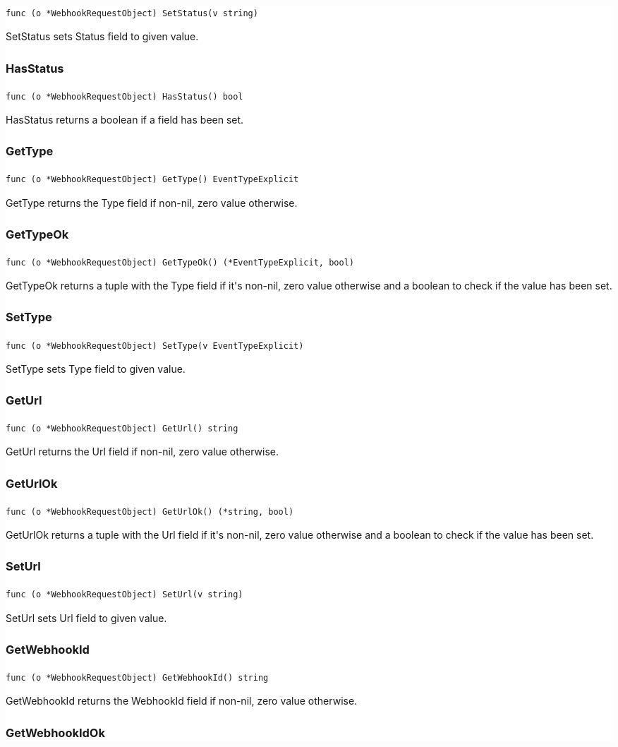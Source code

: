 `func (o *WebhookRequestObject) SetStatus(v string)`

SetStatus sets Status field to given value.

### HasStatus

`func (o *WebhookRequestObject) HasStatus() bool`

HasStatus returns a boolean if a field has been set.

### GetType

`func (o *WebhookRequestObject) GetType() EventTypeExplicit`

GetType returns the Type field if non-nil, zero value otherwise.

### GetTypeOk

`func (o *WebhookRequestObject) GetTypeOk() (*EventTypeExplicit, bool)`

GetTypeOk returns a tuple with the Type field if it's non-nil, zero value otherwise
and a boolean to check if the value has been set.

### SetType

`func (o *WebhookRequestObject) SetType(v EventTypeExplicit)`

SetType sets Type field to given value.


### GetUrl

`func (o *WebhookRequestObject) GetUrl() string`

GetUrl returns the Url field if non-nil, zero value otherwise.

### GetUrlOk

`func (o *WebhookRequestObject) GetUrlOk() (*string, bool)`

GetUrlOk returns a tuple with the Url field if it's non-nil, zero value otherwise
and a boolean to check if the value has been set.

### SetUrl

`func (o *WebhookRequestObject) SetUrl(v string)`

SetUrl sets Url field to given value.


### GetWebhookId

`func (o *WebhookRequestObject) GetWebhookId() string`

GetWebhookId returns the WebhookId field if non-nil, zero value otherwise.

### GetWebhookIdOk
